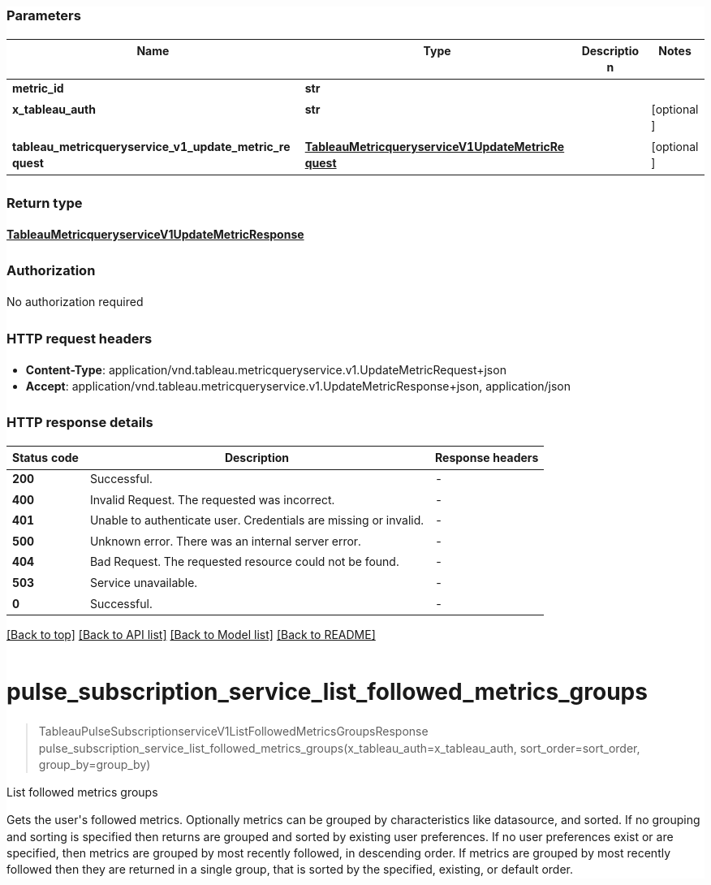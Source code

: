 

### Parameters


Name | Type | Description  | Notes
------------- | ------------- | ------------- | -------------
 **metric_id** | **str**|  | 
 **x_tableau_auth** | **str**|  | [optional] 
 **tableau_metricqueryservice_v1_update_metric_request** | [**TableauMetricqueryserviceV1UpdateMetricRequest**](TableauMetricqueryserviceV1UpdateMetricRequest.md)|  | [optional] 

### Return type

[**TableauMetricqueryserviceV1UpdateMetricResponse**](TableauMetricqueryserviceV1UpdateMetricResponse.md)

### Authorization

No authorization required

### HTTP request headers

 - **Content-Type**: application/vnd.tableau.metricqueryservice.v1.UpdateMetricRequest+json
 - **Accept**: application/vnd.tableau.metricqueryservice.v1.UpdateMetricResponse+json, application/json

### HTTP response details

| Status code | Description | Response headers |
|-------------|-------------|------------------|
**200** | Successful. |  -  |
**400** | Invalid Request. The requested was incorrect. |  -  |
**401** | Unable to authenticate user. Credentials are missing or invalid. |  -  |
**500** | Unknown error. There was an internal server error. |  -  |
**404** | Bad Request. The requested resource could not be found. |  -  |
**503** | Service unavailable. |  -  |
**0** | Successful. |  -  |

[[Back to top]](#) [[Back to API list]](../README.md#documentation-for-api-endpoints) [[Back to Model list]](../README.md#documentation-for-models) [[Back to README]](../README.md)

# **pulse_subscription_service_list_followed_metrics_groups**
> TableauPulseSubscriptionserviceV1ListFollowedMetricsGroupsResponse pulse_subscription_service_list_followed_metrics_groups(x_tableau_auth=x_tableau_auth, sort_order=sort_order, group_by=group_by)

List followed metrics groups

Gets the user's followed metrics. Optionally metrics can be grouped by characteristics like datasource, and sorted. If no grouping and sorting is specified then returns are grouped and sorted by existing user preferences. If no user preferences exist or are specified, then metrics are grouped by most recently followed, in descending order. If metrics are grouped by most recently followed then they are returned in a single group, that is sorted by the specified, existing, or default order.
